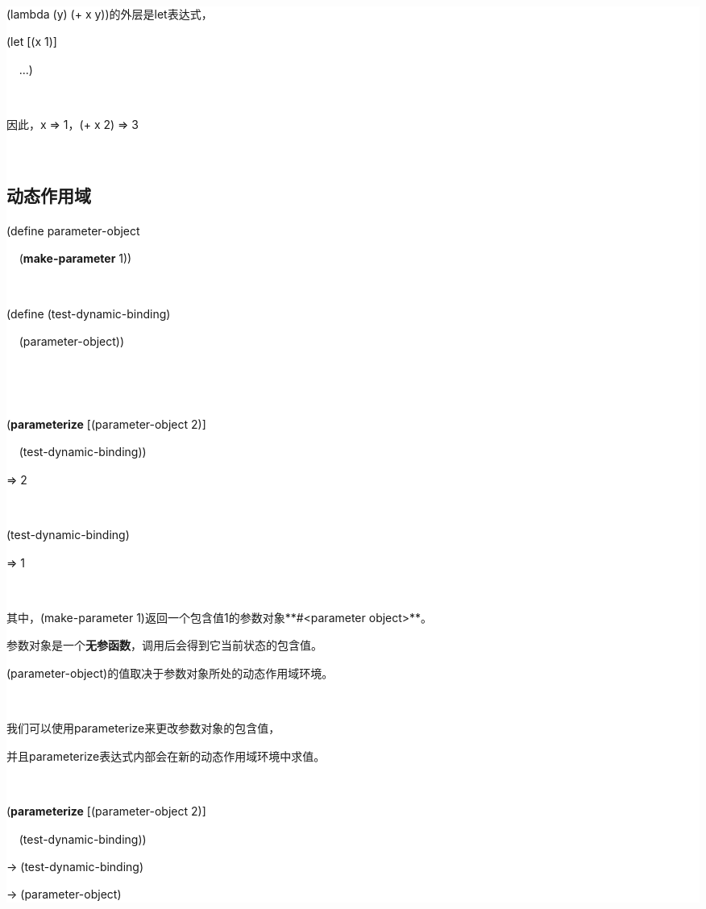 (lambda (y) (+ x y))的外层是let表达式，

(let [(x 1)]

&nbsp;&nbsp;&nbsp;&nbsp;...)

<br/>

因此，x => 1，(+ x 2) => 3

<br/>

## **动态作用域**

(define parameter-object

&nbsp;&nbsp;&nbsp;&nbsp;(**make-parameter** 1))

<br/>

(define (test-dynamic-binding)

&nbsp;&nbsp;&nbsp;&nbsp;(parameter-object))

<br/>

&nbsp;&nbsp;&nbsp;&nbsp;

(**parameterize** [(parameter-object 2)]

&nbsp;&nbsp;&nbsp;&nbsp;(test-dynamic-binding)) 

=> 2

<br/>

(test-dynamic-binding) 

=> 1

<br/>

其中，(make-parameter 1)返回一个包含值1的参数对象**#&lt;parameter object&gt;**。

参数对象是一个**无参函数**，调用后会得到它当前状态的包含值。

(parameter-object)的值取决于参数对象所处的动态作用域环境。

<br/>

我们可以使用parameterize来更改参数对象的包含值，

并且parameterize表达式内部会在新的动态作用域环境中求值。

<br/>

(**parameterize** [(parameter-object 2)]

&nbsp;&nbsp;&nbsp;&nbsp;(test-dynamic-binding)) 

-> (test-dynamic-binding) 

-> (parameter-object)
